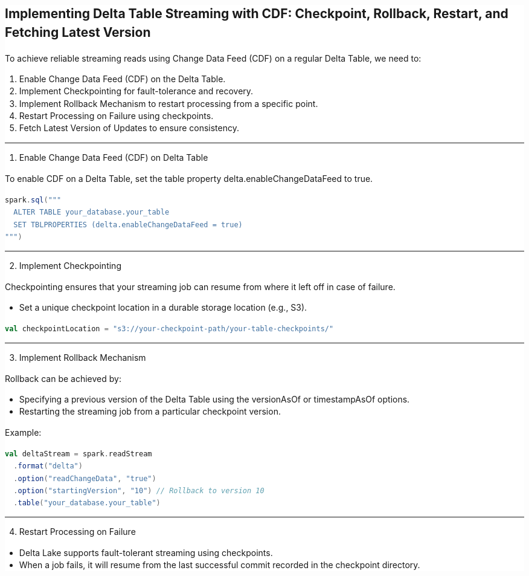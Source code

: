 ## Implementing Delta Table Streaming with CDF: Checkpoint, Rollback, Restart, and Fetching Latest Version


To achieve reliable streaming reads using Change Data Feed (CDF) on a regular Delta Table, we need to:
1.	Enable Change Data Feed (CDF) on the Delta Table.
2.	Implement Checkpointing for fault-tolerance and recovery.
3.	Implement Rollback Mechanism to restart processing from a specific point.
4.	Restart Processing on Failure using checkpoints.
5.	Fetch Latest Version of Updates to ensure consistency.


---

1. Enable Change Data Feed (CDF) on Delta Table

To enable CDF on a Delta Table, set the table property delta.enableChangeDataFeed to true.
```scala
spark.sql("""
  ALTER TABLE your_database.your_table
  SET TBLPROPERTIES (delta.enableChangeDataFeed = true)
""")
```

---

2. Implement Checkpointing

Checkpointing ensures that your streaming job can resume from where it left off in case of failure.
- 	Set a unique checkpoint location in a durable storage location (e.g., S3).
  
```scala
val checkpointLocation = "s3://your-checkpoint-path/your-table-checkpoints/"
```

---
3. Implement Rollback Mechanism

Rollback can be achieved by:
- 	Specifying a previous version of the Delta Table using the versionAsOf or timestampAsOf options.
- 	Restarting the streaming job from a particular checkpoint version.

Example:
```scala
val deltaStream = spark.readStream
  .format("delta")
  .option("readChangeData", "true")
  .option("startingVersion", "10") // Rollback to version 10
  .table("your_database.your_table")
```

---

4. Restart Processing on Failure
   
- 	Delta Lake supports fault-tolerant streaming using checkpoints.
- 	When a job fails, it will resume from the last successful commit recorded in the checkpoint directory.
  